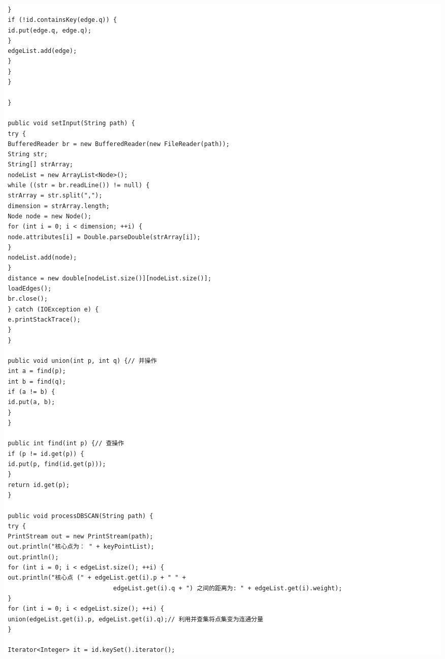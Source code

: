 ```
 }
 if (!id.containsKey(edge.q)) {
 id.put(edge.q, edge.q);
 }
 edgeList.add(edge);
 }
 }
 }

 }

 public void setInput(String path) {
 try {
 BufferedReader br = new BufferedReader(new FileReader(path));
 String str;
 String[] strArray;
 nodeList = new ArrayList<Node>();
 while ((str = br.readLine()) != null) {
 strArray = str.split(",");
 dimension = strArray.length;
 Node node = new Node();
 for (int i = 0; i < dimension; ++i) {
 node.attributes[i] = Double.parseDouble(strArray[i]);
 }
 nodeList.add(node);
 }
 distance = new double[nodeList.size()][nodeList.size()];
 loadEdges();
 br.close();
 } catch (IOException e) {
 e.printStackTrace();
 }
 }

 public void union(int p, int q) {// 并操作
 int a = find(p);
 int b = find(q);
 if (a != b) {
 id.put(a, b);
 }
 }

 public int find(int p) {// 查操作
 if (p != id.get(p)) {
 id.put(p, find(id.get(p)));
 }
 return id.get(p);
 }

 public void processDBSCAN(String path) {
 try {
 PrintStream out = new PrintStream(path);
 out.println("核心点为： " + keyPointList);
 out.println();
 for (int i = 0; i < edgeList.size(); ++i) {
 out.println("核心点 (" + edgeList.get(i).p + " " +
                              edgeList.get(i).q + ") 之间的距离为: " + edgeList.get(i).weight);
 }
 for (int i = 0; i < edgeList.size(); ++i) {
 union(edgeList.get(i).p, edgeList.get(i).q);// 利用并查集将点集变为连通分量
 }

 Iterator<Integer> it = id.keySet().iterator();
```
